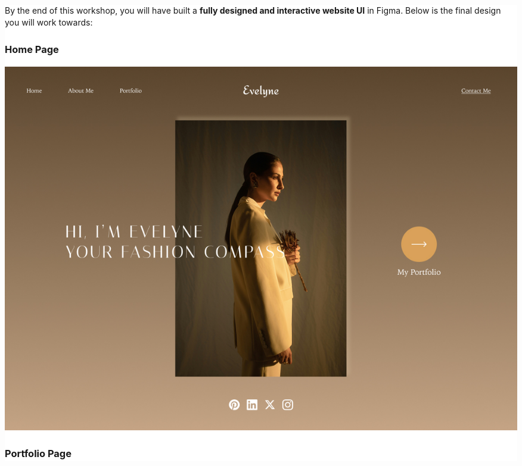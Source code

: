 By the end of this workshop, you will have built a **fully designed and interactive website UI** in Figma. Below is the final design you will work towards:    

### **Home Page**  
<img src="images/home-final.jpg" style="width:100%;" alt="Final Home Page Design">  

### **Portfolio Page**  
